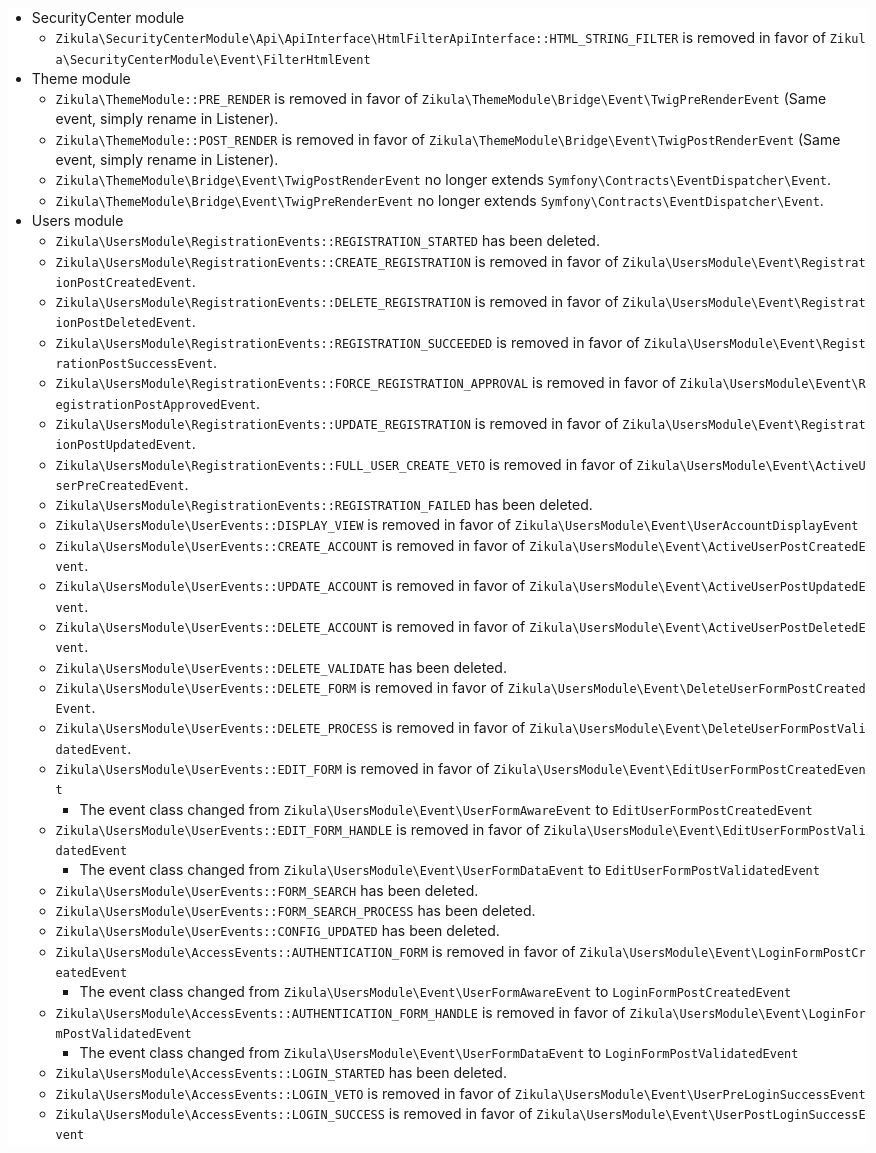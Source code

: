 - SecurityCenter module
  - `Zikula\SecurityCenterModule\Api\ApiInterface\HtmlFilterApiInterface::HTML_STRING_FILTER` is removed in favor of `Zikula\SecurityCenterModule\Event\FilterHtmlEvent`
- Theme module
  - `Zikula\ThemeModule::PRE_RENDER` is removed in favor of `Zikula\ThemeModule\Bridge\Event\TwigPreRenderEvent` (Same event, simply rename in Listener). 
  - `Zikula\ThemeModule::POST_RENDER` is removed in favor of `Zikula\ThemeModule\Bridge\Event\TwigPostRenderEvent` (Same event, simply rename in Listener).
  - `Zikula\ThemeModule\Bridge\Event\TwigPostRenderEvent` no longer extends `Symfony\Contracts\EventDispatcher\Event`.
  - `Zikula\ThemeModule\Bridge\Event\TwigPreRenderEvent` no longer extends `Symfony\Contracts\EventDispatcher\Event`.
- Users module
  - `Zikula\UsersModule\RegistrationEvents::REGISTRATION_STARTED` has been deleted.
  - `Zikula\UsersModule\RegistrationEvents::CREATE_REGISTRATION` is removed in favor of `Zikula\UsersModule\Event\RegistrationPostCreatedEvent`.
  - `Zikula\UsersModule\RegistrationEvents::DELETE_REGISTRATION` is removed in favor of `Zikula\UsersModule\Event\RegistrationPostDeletedEvent`.
  - `Zikula\UsersModule\RegistrationEvents::REGISTRATION_SUCCEEDED` is removed in favor of `Zikula\UsersModule\Event\RegistrationPostSuccessEvent`.
  - `Zikula\UsersModule\RegistrationEvents::FORCE_REGISTRATION_APPROVAL` is removed in favor of `Zikula\UsersModule\Event\RegistrationPostApprovedEvent`.
  - `Zikula\UsersModule\RegistrationEvents::UPDATE_REGISTRATION` is removed in favor of `Zikula\UsersModule\Event\RegistrationPostUpdatedEvent`.
  - `Zikula\UsersModule\RegistrationEvents::FULL_USER_CREATE_VETO` is removed in favor of `Zikula\UsersModule\Event\ActiveUserPreCreatedEvent`.
  - `Zikula\UsersModule\RegistrationEvents::REGISTRATION_FAILED` has been deleted.
  - `Zikula\UsersModule\UserEvents::DISPLAY_VIEW` is removed in favor of `Zikula\UsersModule\Event\UserAccountDisplayEvent`
  - `Zikula\UsersModule\UserEvents::CREATE_ACCOUNT` is removed in favor of `Zikula\UsersModule\Event\ActiveUserPostCreatedEvent`.
  - `Zikula\UsersModule\UserEvents::UPDATE_ACCOUNT` is removed in favor of `Zikula\UsersModule\Event\ActiveUserPostUpdatedEvent`.
  - `Zikula\UsersModule\UserEvents::DELETE_ACCOUNT` is removed in favor of `Zikula\UsersModule\Event\ActiveUserPostDeletedEvent`.
  - `Zikula\UsersModule\UserEvents::DELETE_VALIDATE` has been deleted.
  - `Zikula\UsersModule\UserEvents::DELETE_FORM` is removed in favor of `Zikula\UsersModule\Event\DeleteUserFormPostCreatedEvent`.
  - `Zikula\UsersModule\UserEvents::DELETE_PROCESS` is removed in favor of `Zikula\UsersModule\Event\DeleteUserFormPostValidatedEvent`.
  - `Zikula\UsersModule\UserEvents::EDIT_FORM` is removed in favor of `Zikula\UsersModule\Event\EditUserFormPostCreatedEvent`
    - The event class changed from `Zikula\UsersModule\Event\UserFormAwareEvent` to `EditUserFormPostCreatedEvent`
  - `Zikula\UsersModule\UserEvents::EDIT_FORM_HANDLE` is removed in favor of `Zikula\UsersModule\Event\EditUserFormPostValidatedEvent`
    - The event class changed from `Zikula\UsersModule\Event\UserFormDataEvent` to `EditUserFormPostValidatedEvent`
  - `Zikula\UsersModule\UserEvents::FORM_SEARCH` has been deleted.
  - `Zikula\UsersModule\UserEvents::FORM_SEARCH_PROCESS` has been deleted.
  - `Zikula\UsersModule\UserEvents::CONFIG_UPDATED` has been deleted.
  - `Zikula\UsersModule\AccessEvents::AUTHENTICATION_FORM` is removed in favor of `Zikula\UsersModule\Event\LoginFormPostCreatedEvent`
    - The event class changed from `Zikula\UsersModule\Event\UserFormAwareEvent` to `LoginFormPostCreatedEvent`
  - `Zikula\UsersModule\AccessEvents::AUTHENTICATION_FORM_HANDLE` is removed in favor of `Zikula\UsersModule\Event\LoginFormPostValidatedEvent`
    - The event class changed from `Zikula\UsersModule\Event\UserFormDataEvent` to `LoginFormPostValidatedEvent`
  - `Zikula\UsersModule\AccessEvents::LOGIN_STARTED` has been deleted.
  - `Zikula\UsersModule\AccessEvents::LOGIN_VETO` is removed in favor of `Zikula\UsersModule\Event\UserPreLoginSuccessEvent`
  - `Zikula\UsersModule\AccessEvents::LOGIN_SUCCESS` is removed in favor of `Zikula\UsersModule\Event\UserPostLoginSuccessEvent`